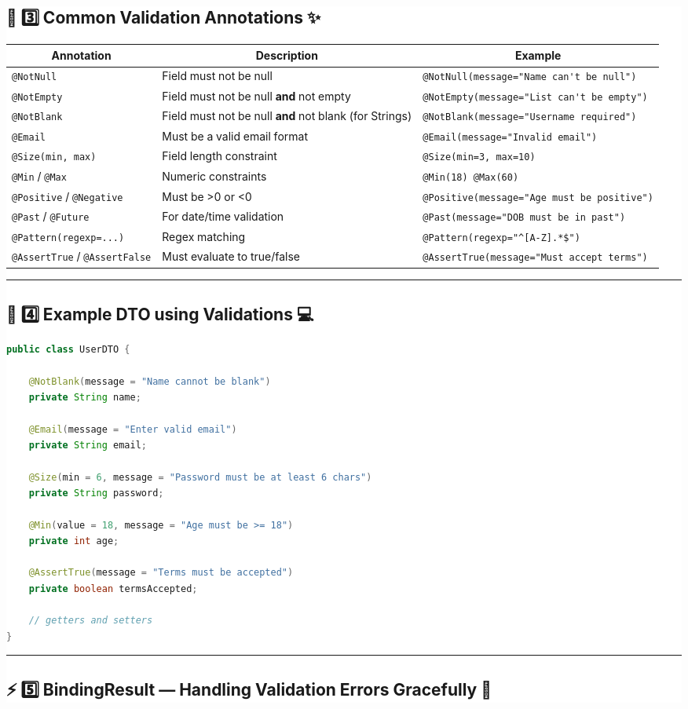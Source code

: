 ## 🧾 3️⃣ Common Validation Annotations ✨

| Annotation | Description | Example |
|-------------|--------------|----------|
| `@NotNull` | Field must not be null | `@NotNull(message="Name can't be null")` |
| `@NotEmpty` | Field must not be null **and** not empty | `@NotEmpty(message="List can't be empty")` |
| `@NotBlank` | Field must not be null **and** not blank (for Strings) | `@NotBlank(message="Username required")` |
| `@Email` | Must be a valid email format | `@Email(message="Invalid email")` |
| `@Size(min, max)` | Field length constraint | `@Size(min=3, max=10)` |
| `@Min` / `@Max` | Numeric constraints | `@Min(18) @Max(60)` |
| `@Positive` / `@Negative` | Must be >0 or <0 | `@Positive(message="Age must be positive")` |
| `@Past` / `@Future` | For date/time validation | `@Past(message="DOB must be in past")` |
| `@Pattern(regexp=...)` | Regex matching | `@Pattern(regexp="^[A-Z].*$")` |
| `@AssertTrue` / `@AssertFalse` | Must evaluate to true/false | `@AssertTrue(message="Must accept terms")` |

---

## 🧰 4️⃣ Example DTO using Validations 💻

```java
public class UserDTO {

    @NotBlank(message = "Name cannot be blank")
    private String name;

    @Email(message = "Enter valid email")
    private String email;

    @Size(min = 6, message = "Password must be at least 6 chars")
    private String password;

    @Min(value = 18, message = "Age must be >= 18")
    private int age;

    @AssertTrue(message = "Terms must be accepted")
    private boolean termsAccepted;

    // getters and setters
}
```

---

## ⚡ 5️⃣ BindingResult — Handling Validation Errors Gracefully 🎯
